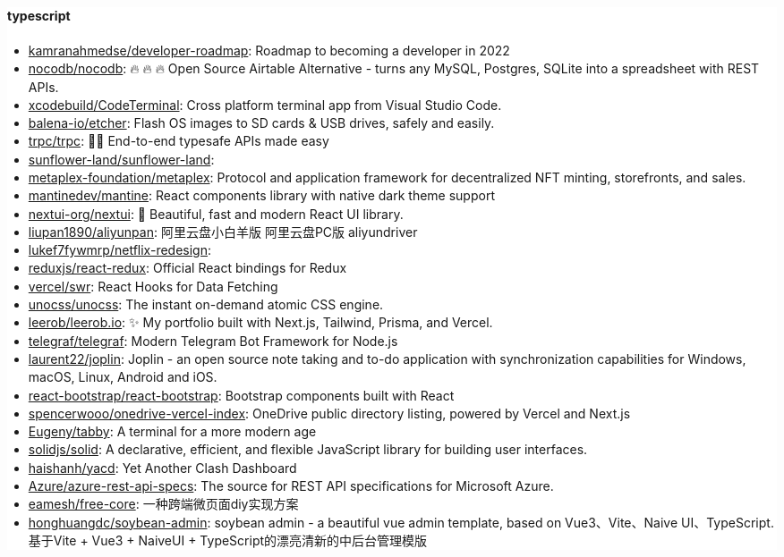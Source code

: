 #### typescript
* [kamranahmedse/developer-roadmap](https://github.com/kamranahmedse/developer-roadmap): Roadmap to becoming a developer in 2022
* [nocodb/nocodb](https://github.com/nocodb/nocodb): 🔥 🔥 🔥 Open Source Airtable Alternative - turns any MySQL, Postgres, SQLite into a spreadsheet with REST APIs.
* [xcodebuild/CodeTerminal](https://github.com/xcodebuild/CodeTerminal): Cross platform terminal app from Visual Studio Code.
* [balena-io/etcher](https://github.com/balena-io/etcher): Flash OS images to SD cards & USB drives, safely and easily.
* [trpc/trpc](https://github.com/trpc/trpc): 🧙‍♀️ End-to-end typesafe APIs made easy
* [sunflower-land/sunflower-land](https://github.com/sunflower-land/sunflower-land): 
* [metaplex-foundation/metaplex](https://github.com/metaplex-foundation/metaplex): Protocol and application framework for decentralized NFT minting, storefronts, and sales.
* [mantinedev/mantine](https://github.com/mantinedev/mantine): React components library with native dark theme support
* [nextui-org/nextui](https://github.com/nextui-org/nextui): 🚀 Beautiful, fast and modern React UI library.
* [liupan1890/aliyunpan](https://github.com/liupan1890/aliyunpan): 阿里云盘小白羊版 阿里云盘PC版 aliyundriver
* [lukef7fywmrp/netflix-redesign](https://github.com/lukef7fywmrp/netflix-redesign): 
* [reduxjs/react-redux](https://github.com/reduxjs/react-redux): Official React bindings for Redux
* [vercel/swr](https://github.com/vercel/swr): React Hooks for Data Fetching
* [unocss/unocss](https://github.com/unocss/unocss): The instant on-demand atomic CSS engine.
* [leerob/leerob.io](https://github.com/leerob/leerob.io): ✨ My portfolio built with Next.js, Tailwind, Prisma, and Vercel.
* [telegraf/telegraf](https://github.com/telegraf/telegraf): Modern Telegram Bot Framework for Node.js
* [laurent22/joplin](https://github.com/laurent22/joplin): Joplin - an open source note taking and to-do application with synchronization capabilities for Windows, macOS, Linux, Android and iOS.
* [react-bootstrap/react-bootstrap](https://github.com/react-bootstrap/react-bootstrap): Bootstrap components built with React
* [spencerwooo/onedrive-vercel-index](https://github.com/spencerwooo/onedrive-vercel-index): OneDrive public directory listing, powered by Vercel and Next.js
* [Eugeny/tabby](https://github.com/Eugeny/tabby): A terminal for a more modern age
* [solidjs/solid](https://github.com/solidjs/solid): A declarative, efficient, and flexible JavaScript library for building user interfaces.
* [haishanh/yacd](https://github.com/haishanh/yacd): Yet Another Clash Dashboard
* [Azure/azure-rest-api-specs](https://github.com/Azure/azure-rest-api-specs): The source for REST API specifications for Microsoft Azure.
* [eamesh/free-core](https://github.com/eamesh/free-core): 一种跨端微页面diy实现方案
* [honghuangdc/soybean-admin](https://github.com/honghuangdc/soybean-admin): soybean admin - a beautiful vue admin template, based on Vue3、Vite、Naive UI、TypeScript. 基于Vite + Vue3 + NaiveUI + TypeScript的漂亮清新的中后台管理模版
